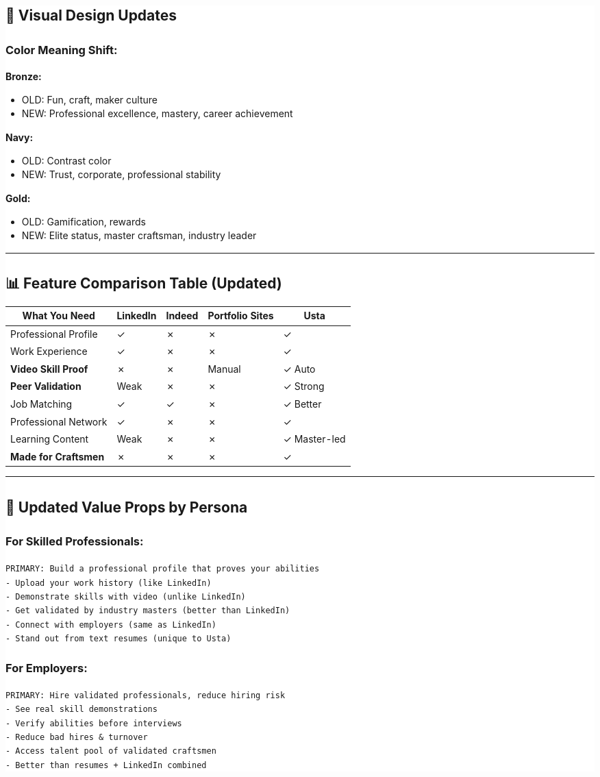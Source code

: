## 🎨 Visual Design Updates

### **Color Meaning Shift:**

**Bronze:**
- OLD: Fun, craft, maker culture
- NEW: Professional excellence, mastery, career achievement

**Navy:**
- OLD: Contrast color
- NEW: Trust, corporate, professional stability

**Gold:**
- OLD: Gamification, rewards
- NEW: Elite status, master craftsman, industry leader

---

## 📊 Feature Comparison Table (Updated)

| What You Need | LinkedIn | Indeed | Portfolio Sites | Usta |
|---------------|----------|---------|-----------------|------|
| Professional Profile | ✓ | ✗ | ✗ | ✓ |
| Work Experience | ✓ | ✗ | ✗ | ✓ |
| **Video Skill Proof** | ✗ | ✗ | Manual | ✓ Auto |
| **Peer Validation** | Weak | ✗ | ✗ | ✓ Strong |
| Job Matching | ✓ | ✓ | ✗ | ✓ Better |
| Professional Network | ✓ | ✗ | ✗ | ✓ |
| Learning Content | Weak | ✗ | ✗ | ✓ Master-led |
| **Made for Craftsmen** | ✗ | ✗ | ✗ | ✓ |

---

## 💼 Updated Value Props by Persona

### **For Skilled Professionals:**
```
PRIMARY: Build a professional profile that proves your abilities
- Upload your work history (like LinkedIn)
- Demonstrate skills with video (unlike LinkedIn)
- Get validated by industry masters (better than LinkedIn)
- Connect with employers (same as LinkedIn)
- Stand out from text resumes (unique to Usta)
```

### **For Employers:**
```
PRIMARY: Hire validated professionals, reduce hiring risk
- See real skill demonstrations
- Verify abilities before interviews
- Reduce bad hires & turnover
- Access talent pool of validated craftsmen
- Better than resumes + LinkedIn combined
```
